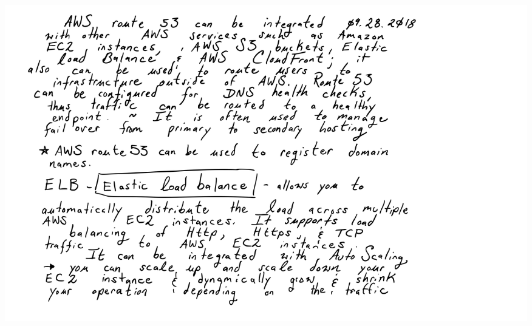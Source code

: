   <img src="https://github.com/stan-alam/AWS/blob/develop/CSAexam/01/svg_files/18.09.28/Notebook-10.svg" width="80%" height="80%">
</a>

<a>
